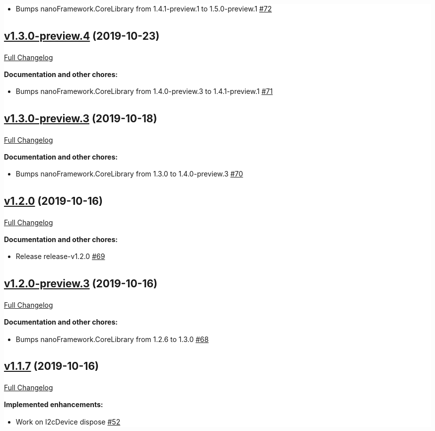 - Bumps nanoFramework.CoreLibrary from 1.4.1-preview.1 to 1.5.0-preview.1 [\#72](https://github.com/nanoframework/lib-Windows.Devices.I2c/pull/72)

## [v1.3.0-preview.4](https://github.com/nanoframework/lib-Windows.Devices.I2c/tree/v1.3.0-preview.4) (2019-10-23)

[Full Changelog](https://github.com/nanoframework/lib-Windows.Devices.I2c/compare/v1.3.0-preview.3...v1.3.0-preview.4)

**Documentation and other chores:**

- Bumps nanoFramework.CoreLibrary from 1.4.0-preview.3 to 1.4.1-preview.1 [\#71](https://github.com/nanoframework/lib-Windows.Devices.I2c/pull/71)

## [v1.3.0-preview.3](https://github.com/nanoframework/lib-Windows.Devices.I2c/tree/v1.3.0-preview.3) (2019-10-18)

[Full Changelog](https://github.com/nanoframework/lib-Windows.Devices.I2c/compare/v1.2.0...v1.3.0-preview.3)

**Documentation and other chores:**

- Bumps nanoFramework.CoreLibrary from 1.3.0 to 1.4.0-preview.3 [\#70](https://github.com/nanoframework/lib-Windows.Devices.I2c/pull/70)

## [v1.2.0](https://github.com/nanoframework/lib-Windows.Devices.I2c/tree/v1.2.0) (2019-10-16)

[Full Changelog](https://github.com/nanoframework/lib-Windows.Devices.I2c/compare/v1.2.0-preview.3...v1.2.0)

**Documentation and other chores:**

- Release release-v1.2.0 [\#69](https://github.com/nanoframework/lib-Windows.Devices.I2c/pull/69)

## [v1.2.0-preview.3](https://github.com/nanoframework/lib-Windows.Devices.I2c/tree/v1.2.0-preview.3) (2019-10-16)

[Full Changelog](https://github.com/nanoframework/lib-Windows.Devices.I2c/compare/v1.1.7...v1.2.0-preview.3)

**Documentation and other chores:**

- Bumps nanoFramework.CoreLibrary from 1.2.6 to 1.3.0 [\#68](https://github.com/nanoframework/lib-Windows.Devices.I2c/pull/68)

## [v1.1.7](https://github.com/nanoframework/lib-Windows.Devices.I2c/tree/v1.1.7) (2019-10-16)

[Full Changelog](https://github.com/nanoframework/lib-Windows.Devices.I2c/compare/v1.1.6...v1.1.7)

**Implemented enhancements:**

- Work on I2cDevice dispose [\#52](https://github.com/nanoframework/lib-Windows.Devices.I2c/pull/52)

